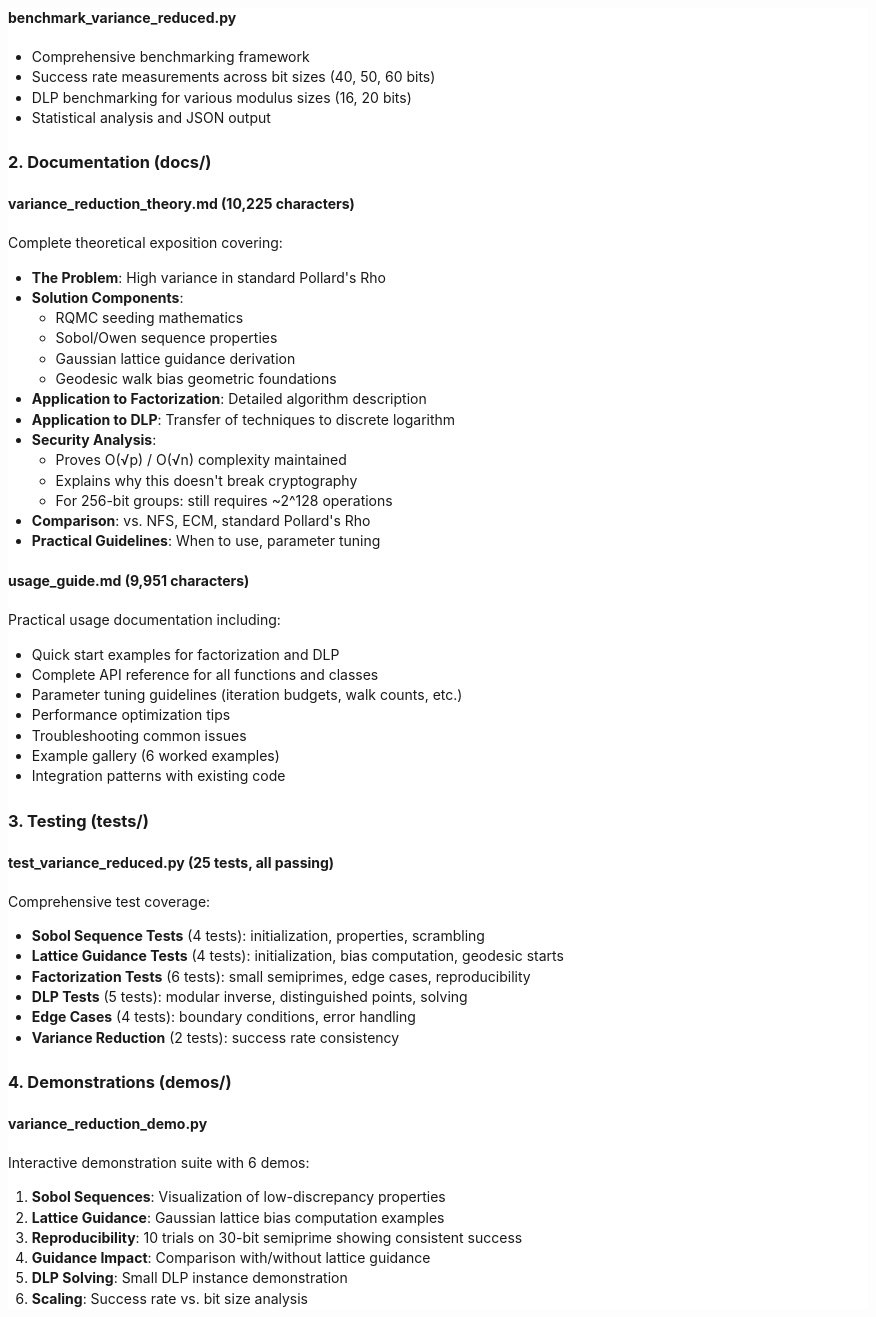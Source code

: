 #### benchmark_variance_reduced.py
- Comprehensive benchmarking framework
- Success rate measurements across bit sizes (40, 50, 60 bits)
- DLP benchmarking for various modulus sizes (16, 20 bits)
- Statistical analysis and JSON output

### 2. Documentation (docs/)

#### variance_reduction_theory.md (10,225 characters)
Complete theoretical exposition covering:
- **The Problem**: High variance in standard Pollard's Rho
- **Solution Components**: 
  - RQMC seeding mathematics
  - Sobol/Owen sequence properties
  - Gaussian lattice guidance derivation
  - Geodesic walk bias geometric foundations
- **Application to Factorization**: Detailed algorithm description
- **Application to DLP**: Transfer of techniques to discrete logarithm
- **Security Analysis**: 
  - Proves O(√p) / O(√n) complexity maintained
  - Explains why this doesn't break cryptography
  - For 256-bit groups: still requires ~2^128 operations
- **Comparison**: vs. NFS, ECM, standard Pollard's Rho
- **Practical Guidelines**: When to use, parameter tuning

#### usage_guide.md (9,951 characters)
Practical usage documentation including:
- Quick start examples for factorization and DLP
- Complete API reference for all functions and classes
- Parameter tuning guidelines (iteration budgets, walk counts, etc.)
- Performance optimization tips
- Troubleshooting common issues
- Example gallery (6 worked examples)
- Integration patterns with existing code

### 3. Testing (tests/)

#### test_variance_reduced.py (25 tests, all passing)
Comprehensive test coverage:
- **Sobol Sequence Tests** (4 tests): initialization, properties, scrambling
- **Lattice Guidance Tests** (4 tests): initialization, bias computation, geodesic starts
- **Factorization Tests** (6 tests): small semiprimes, edge cases, reproducibility
- **DLP Tests** (5 tests): modular inverse, distinguished points, solving
- **Edge Cases** (4 tests): boundary conditions, error handling
- **Variance Reduction** (2 tests): success rate consistency

### 4. Demonstrations (demos/)

#### variance_reduction_demo.py
Interactive demonstration suite with 6 demos:
1. **Sobol Sequences**: Visualization of low-discrepancy properties
2. **Lattice Guidance**: Gaussian lattice bias computation examples
3. **Reproducibility**: 10 trials on 30-bit semiprime showing consistent success
4. **Guidance Impact**: Comparison with/without lattice guidance
5. **DLP Solving**: Small DLP instance demonstration
6. **Scaling**: Success rate vs. bit size analysis
